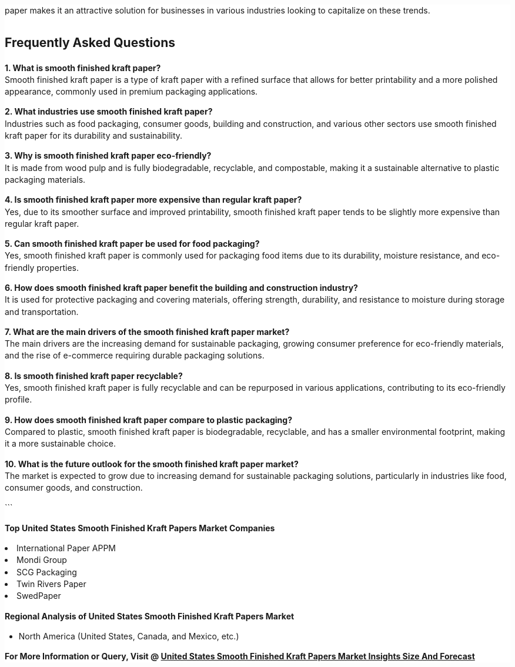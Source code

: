 paper makes it an attractive solution for businesses in various industries looking to capitalize on these trends.</p> <h2>Frequently Asked Questions</h2> <p><b>1. What is smooth finished kraft paper?</b><br>Smooth finished kraft paper is a type of kraft paper with a refined surface that allows for better printability and a more polished appearance, commonly used in premium packaging applications.</p> <p><b>2. What industries use smooth finished kraft paper?</b><br>Industries such as food packaging, consumer goods, building and construction, and various other sectors use smooth finished kraft paper for its durability and sustainability.</p> <p><b>3. Why is smooth finished kraft paper eco-friendly?</b><br>It is made from wood pulp and is fully biodegradable, recyclable, and compostable, making it a sustainable alternative to plastic packaging materials.</p> <p><b>4. Is smooth finished kraft paper more expensive than regular kraft paper?</b><br>Yes, due to its smoother surface and improved printability, smooth finished kraft paper tends to be slightly more expensive than regular kraft paper.</p> <p><b>5. Can smooth finished kraft paper be used for food packaging?</b><br>Yes, smooth finished kraft paper is commonly used for packaging food items due to its durability, moisture resistance, and eco-friendly properties.</p> <p><b>6. How does smooth finished kraft paper benefit the building and construction industry?</b><br>It is used for protective packaging and covering materials, offering strength, durability, and resistance to moisture during storage and transportation.</p> <p><b>7. What are the main drivers of the smooth finished kraft paper market?</b><br>The main drivers are the increasing demand for sustainable packaging, growing consumer preference for eco-friendly materials, and the rise of e-commerce requiring durable packaging solutions.</p> <p><b>8. Is smooth finished kraft paper recyclable?</b><br>Yes, smooth finished kraft paper is fully recyclable and can be repurposed in various applications, contributing to its eco-friendly profile.</p> <p><b>9. How does smooth finished kraft paper compare to plastic packaging?</b><br>Compared to plastic, smooth finished kraft paper is biodegradable, recyclable, and has a smaller environmental footprint, making it a more sustainable choice.</p> <p><b>10. What is the future outlook for the smooth finished kraft paper market?</b><br>The market is expected to grow due to increasing demand for sustainable packaging solutions, particularly in industries like food, consumer goods, and construction.</p> ```</p><p><strong>Top United States Smooth Finished Kraft Papers Market Companies</strong></p><div data-test-id=""><p><li>International Paper APPM</li><li> Mondi Group</li><li> SCG Packaging</li><li> Twin Rivers Paper</li><li> SwedPaper</li></p><div><strong>Regional Analysis of&nbsp;United States Smooth Finished Kraft Papers Market</strong></div><ul><li dir="ltr"><p dir="ltr">North America&nbsp;(United States, Canada, and Mexico, etc.)</p></li></ul><p><strong>For More Information or Query, Visit @&nbsp;</strong><strong><a href="https://www.verifiedmarketreports.com/product/smooth-finished-kraft-papers-market-size-and-forecast/?utm_source=Github&amp;utm_medium=219" target="_blank">United States Smooth Finished Kraft Papers Market Insights Size And Forecast</a></strong></p></div>
